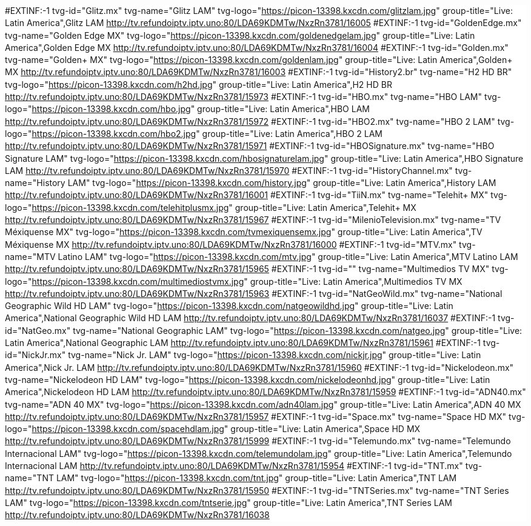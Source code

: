 #EXTINF:-1 tvg-id="Glitz.mx" tvg-name="Glitz LAM" tvg-logo="https://picon-13398.kxcdn.com/glitzlam.jpg" group-title="Live: Latin America",Glitz LAM
http://tv.refundoiptv.iptv.uno:80/LDA69KDMTw/NxzRn3781/16005
#EXTINF:-1 tvg-id="GoldenEdge.mx" tvg-name="Golden Edge MX" tvg-logo="https://picon-13398.kxcdn.com/goldenedgelam.jpg" group-title="Live: Latin America",Golden Edge MX
http://tv.refundoiptv.iptv.uno:80/LDA69KDMTw/NxzRn3781/16004
#EXTINF:-1 tvg-id="Golden.mx" tvg-name="Golden+ MX" tvg-logo="https://picon-13398.kxcdn.com/goldenlam.jpg" group-title="Live: Latin America",Golden+ MX
http://tv.refundoiptv.iptv.uno:80/LDA69KDMTw/NxzRn3781/16003
#EXTINF:-1 tvg-id="History2.br" tvg-name="H2 HD BR" tvg-logo="https://picon-13398.kxcdn.com/h2hd.jpg" group-title="Live: Latin America",H2 HD BR
http://tv.refundoiptv.iptv.uno:80/LDA69KDMTw/NxzRn3781/15973
#EXTINF:-1 tvg-id="HBO.mx" tvg-name="HBO LAM" tvg-logo="https://picon-13398.kxcdn.com/hbo.jpg" group-title="Live: Latin America",HBO LAM
http://tv.refundoiptv.iptv.uno:80/LDA69KDMTw/NxzRn3781/15972
#EXTINF:-1 tvg-id="HBO2.mx" tvg-name="HBO 2 LAM" tvg-logo="https://picon-13398.kxcdn.com/hbo2.jpg" group-title="Live: Latin America",HBO 2 LAM
http://tv.refundoiptv.iptv.uno:80/LDA69KDMTw/NxzRn3781/15971
#EXTINF:-1 tvg-id="HBOSignature.mx" tvg-name="HBO Signature LAM" tvg-logo="https://picon-13398.kxcdn.com/hbosignaturelam.jpg" group-title="Live: Latin America",HBO Signature LAM
http://tv.refundoiptv.iptv.uno:80/LDA69KDMTw/NxzRn3781/15970
#EXTINF:-1 tvg-id="HistoryChannel.mx" tvg-name="History LAM" tvg-logo="https://picon-13398.kxcdn.com/history.jpg" group-title="Live: Latin America",History LAM
http://tv.refundoiptv.iptv.uno:80/LDA69KDMTw/NxzRn3781/16001
#EXTINF:-1 tvg-id="TiiN.mx" tvg-name="Telehit+ MX" tvg-logo="https://picon-13398.kxcdn.com/telehitplusmx.jpg" group-title="Live: Latin America",Telehit+ MX
http://tv.refundoiptv.iptv.uno:80/LDA69KDMTw/NxzRn3781/15967
#EXTINF:-1 tvg-id="MilenioTelevision.mx" tvg-name="TV Méxiquense MX" tvg-logo="https://picon-13398.kxcdn.com/tvmexiquensemx.jpg" group-title="Live: Latin America",TV Méxiquense MX
http://tv.refundoiptv.iptv.uno:80/LDA69KDMTw/NxzRn3781/16000
#EXTINF:-1 tvg-id="MTV.mx" tvg-name="MTV Latino LAM" tvg-logo="https://picon-13398.kxcdn.com/mtv.jpg" group-title="Live: Latin America",MTV Latino LAM
http://tv.refundoiptv.iptv.uno:80/LDA69KDMTw/NxzRn3781/15965
#EXTINF:-1 tvg-id="" tvg-name="Multimedios TV MX" tvg-logo="https://picon-13398.kxcdn.com/multimediostvmx.jpg" group-title="Live: Latin America",Multimedios TV MX
http://tv.refundoiptv.iptv.uno:80/LDA69KDMTw/NxzRn3781/15963
#EXTINF:-1 tvg-id="NatGeoWild.mx" tvg-name="National Geographic Wild HD LAM" tvg-logo="https://picon-13398.kxcdn.com/natgeowildhd.jpg" group-title="Live: Latin America",National Geographic Wild HD LAM
http://tv.refundoiptv.iptv.uno:80/LDA69KDMTw/NxzRn3781/16037
#EXTINF:-1 tvg-id="NatGeo.mx" tvg-name="National Geographic LAM" tvg-logo="https://picon-13398.kxcdn.com/natgeo.jpg" group-title="Live: Latin America",National Geographic LAM
http://tv.refundoiptv.iptv.uno:80/LDA69KDMTw/NxzRn3781/15961
#EXTINF:-1 tvg-id="NickJr.mx" tvg-name="Nick Jr. LAM" tvg-logo="https://picon-13398.kxcdn.com/nickjr.jpg" group-title="Live: Latin America",Nick Jr. LAM
http://tv.refundoiptv.iptv.uno:80/LDA69KDMTw/NxzRn3781/15960
#EXTINF:-1 tvg-id="Nickelodeon.mx" tvg-name="Nickelodeon HD LAM" tvg-logo="https://picon-13398.kxcdn.com/nickelodeonhd.jpg" group-title="Live: Latin America",Nickelodeon HD LAM
http://tv.refundoiptv.iptv.uno:80/LDA69KDMTw/NxzRn3781/15959
#EXTINF:-1 tvg-id="ADN40.mx" tvg-name="ADN 40 MX" tvg-logo="https://picon-13398.kxcdn.com/adn40lam.jpg" group-title="Live: Latin America",ADN 40 MX
http://tv.refundoiptv.iptv.uno:80/LDA69KDMTw/NxzRn3781/15957
#EXTINF:-1 tvg-id="Space.mx" tvg-name="Space HD MX" tvg-logo="https://picon-13398.kxcdn.com/spacehdlam.jpg" group-title="Live: Latin America",Space HD MX
http://tv.refundoiptv.iptv.uno:80/LDA69KDMTw/NxzRn3781/15999
#EXTINF:-1 tvg-id="Telemundo.mx" tvg-name="Telemundo Internacional LAM" tvg-logo="https://picon-13398.kxcdn.com/telemundolam.jpg" group-title="Live: Latin America",Telemundo Internacional LAM
http://tv.refundoiptv.iptv.uno:80/LDA69KDMTw/NxzRn3781/15954
#EXTINF:-1 tvg-id="TNT.mx" tvg-name="TNT LAM" tvg-logo="https://picon-13398.kxcdn.com/tnt.jpg" group-title="Live: Latin America",TNT LAM
http://tv.refundoiptv.iptv.uno:80/LDA69KDMTw/NxzRn3781/15950
#EXTINF:-1 tvg-id="TNTSeries.mx" tvg-name="TNT Series LAM" tvg-logo="https://picon-13398.kxcdn.com/tntserie.jpg" group-title="Live: Latin America",TNT Series LAM
http://tv.refundoiptv.iptv.uno:80/LDA69KDMTw/NxzRn3781/16038